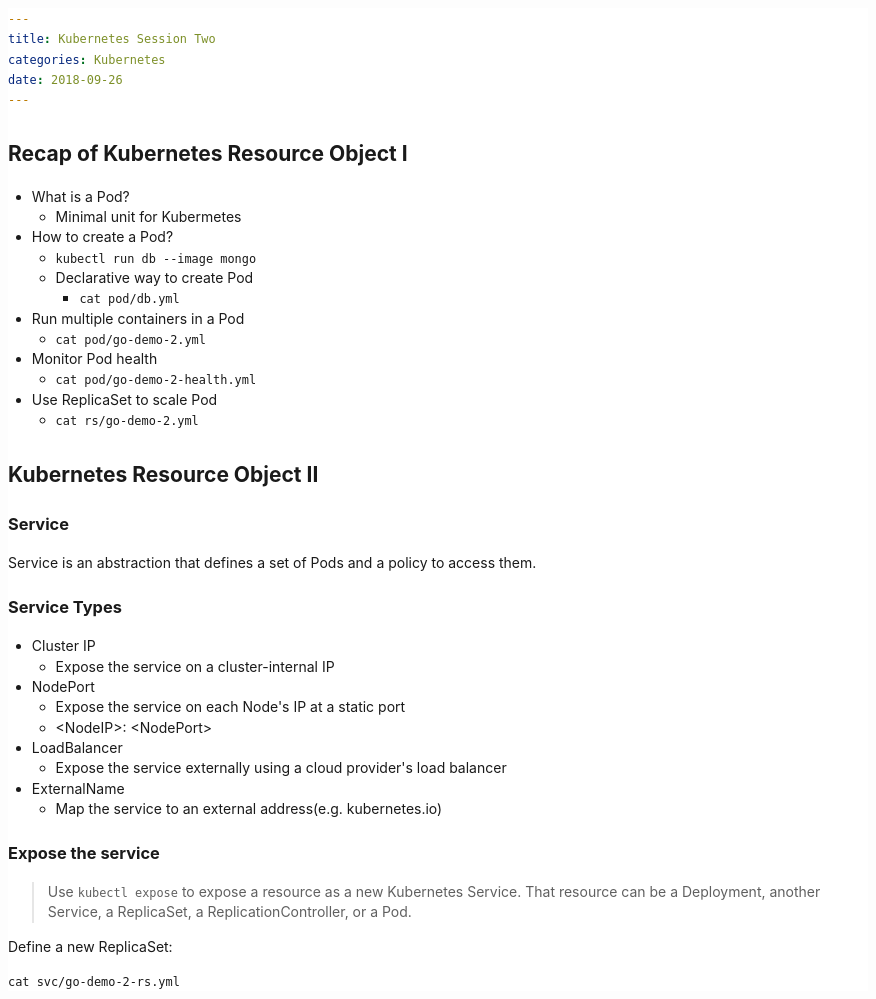 ```yaml
---
title: Kubernetes Session Two
categories: Kubernetes
date: 2018-09-26
---
```


## Recap of Kubernetes Resource Object I

* What is a Pod?
  * Minimal unit for Kubermetes
* How to create a Pod?
  * `kubectl run db --image mongo`
  * Declarative way to create Pod
    * `cat pod/db.yml`
* Run multiple containers in a Pod
  * `cat pod/go-demo-2.yml`
* Monitor Pod health
  * `cat pod/go-demo-2-health.yml`
* Use ReplicaSet to scale Pod
  * `cat rs/go-demo-2.yml`

## Kubernetes Resource Object II

### Service

Service is an abstraction that defines a set of Pods and a policy to access them.

### Service Types

* Cluster IP
  * Expose the service on a cluster-internal IP
* NodePort
  * Expose the service on each Node's IP at a static port
  * \<NodeIP>: \<NodePort>
* LoadBalancer
  * Expose the service externally using a cloud provider's load balancer
* ExternalName
  * Map the service to an external address(e.g. kubernetes.io)

### Expose the service

> Use `kubectl expose` to expose a resource as a new Kubernetes Service. That resource can be a Deployment, another Service, a ReplicaSet, a ReplicationController, or a Pod.

Define a new ReplicaSet:

```shell
cat svc/go-demo-2-rs.yml
```
